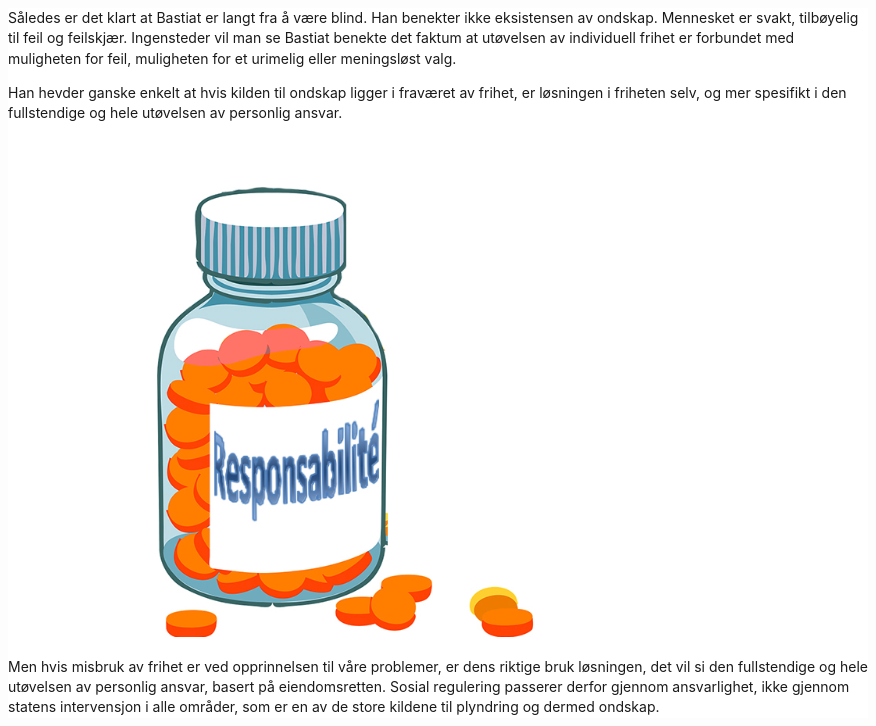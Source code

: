 Således er det klart at Bastiat er langt fra å være blind. Han benekter ikke eksistensen av ondskap. Mennesket er svakt, tilbøyelig til feil og feilskjær. Ingensteder vil man se Bastiat benekte det faktum at utøvelsen av individuell frihet er forbundet med muligheten for feil, muligheten for et urimelig eller meningsløst valg.

Han hevder ganske enkelt at hvis kilden til ondskap ligger i fraværet av frihet, er løsningen i friheten selv, og mer spesifikt i den fullstendige og hele utøvelsen av personlig ansvar.

![bilde](assets/en/111.webp)

Men hvis misbruk av frihet er ved opprinnelsen til våre problemer, er dens riktige bruk løsningen, det vil si den fullstendige og hele utøvelsen av personlig ansvar, basert på eiendomsretten. Sosial regulering passerer derfor gjennom ansvarlighet, ikke gjennom statens intervensjon i alle områder, som er en av de store kildene til plyndring og dermed ondskap.
